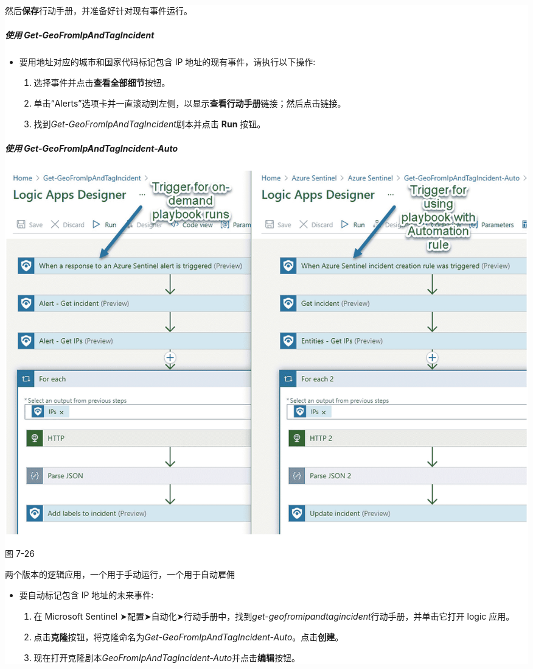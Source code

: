 然后**保存**行动手册，并准备好针对现有事件运行。

##### 使用 Get-GeoFromIpAndTagIncident

*   要用地址对应的城市和国家代码标记包含 IP 地址的现有事件，请执行以下操作:
    1.  选择事件并点击**查看全部细节**按钮。

    2.  单击“Alerts”选项卡并一直滚动到左侧，以显示**查看行动手册**链接；然后点击链接。

    3.  找到*Get-GeoFromIpAndTagIncident*剧本并点击 **Run** 按钮。

##### 使用 Get-GeoFromIpAndTagIncident-Auto

![img/506033_1_En_7_Fig26_HTML.png](img/506033_1_En_7_Fig26_HTML.png)

图 7-26

两个版本的逻辑应用，一个用于手动运行，一个用于自动雇佣

*   要自动标记包含 IP 地址的未来事件:
    1.  在 Microsoft Sentinel ➤配置➤自动化➤行动手册中，找到*get-geofromipandtagincident*行动手册，并单击它打开 logic 应用。

    2.  点击**克隆**按钮，将克隆命名为*Get-GeoFromIpAndTagIncident-Auto*。点击**创建**。

    3.  现在打开克隆剧本*GeoFromIpAndTagIncident-Auto*并点击**编辑**按钮。
